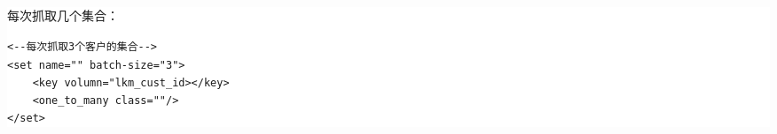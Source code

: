 每次抓取几个集合：

```
<--每次抓取3个客户的集合-->
<set name="" batch-size="3">
	<key volumn="lkm_cust_id></key>
	<one_to_many class=""/>
</set>
```

































































































